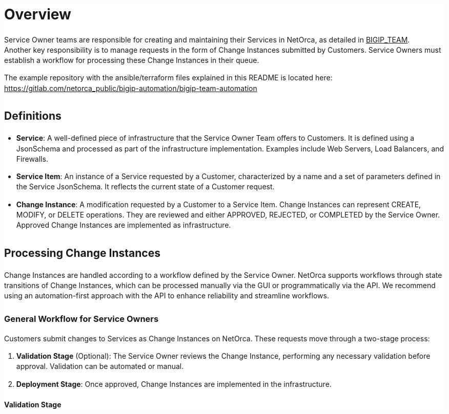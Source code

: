 
# Overview
Service Owner teams are responsible for creating and maintaining their Services in NetOrca, as detailed in [BIGIP_TEAM](../bigip_team/README.md).  
Another key responsibility is to manage requests in the form of Change Instances submitted by Customers. Service Owners must establish a workflow for processing these Change Instances in their queue.

The example repository with the ansible/terraform files explained in this README is located here: https://gitlab.com/netorca_public/bigip-automation/bigip-team-automation

## Definitions
- **Service**: A well-defined piece of infrastructure that the Service Owner Team offers to Customers. It is defined using a JsonSchema and processed as part of the infrastructure implementation. Examples include Web Servers, Load Balancers, and Firewalls.
  
- **Service Item**: An instance of a Service requested by a Customer, characterized by a name and a set of parameters defined in the Service JsonSchema. It reflects the current state of a Customer request.

- **Change Instance**: A modification requested by a Customer to a Service Item. Change Instances can represent CREATE, MODIFY, or DELETE operations. They are reviewed and either APPROVED, REJECTED, or COMPLETED by the Service Owner. Approved Change Instances are implemented as infrastructure.

## Processing Change Instances
Change Instances are handled according to a workflow defined by the Service Owner. NetOrca supports workflows through state transitions of Change Instances, which can be processed manually via the GUI or programmatically via the API. We recommend using an automation-first approach with the API to enhance reliability and streamline workflows.

### General Workflow for Service Owners

Customers submit changes to Services as Change Instances on NetOrca. These requests move through a two-stage process:

1. **Validation Stage** (Optional): The Service Owner reviews the Change Instance, performing any necessary validation before approval. Validation can be automated or manual.
   
2. **Deployment Stage**: Once approved, Change Instances are implemented in the infrastructure.

#### Validation Stage
